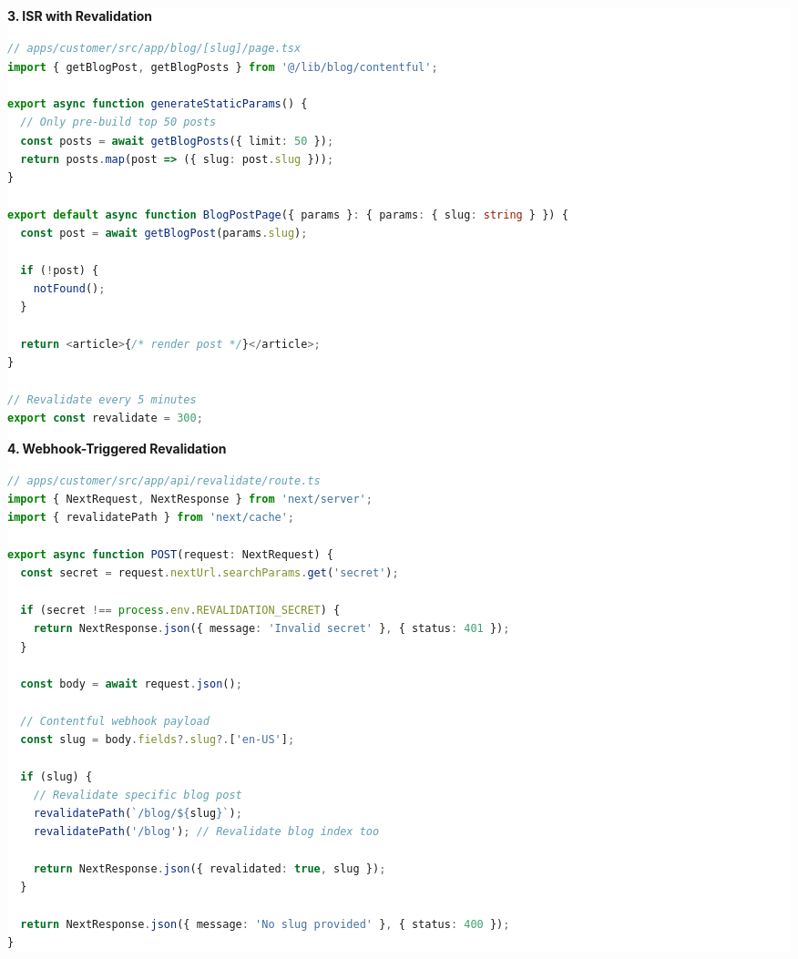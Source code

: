 **3. ISR with Revalidation**
```typescript
// apps/customer/src/app/blog/[slug]/page.tsx
import { getBlogPost, getBlogPosts } from '@/lib/blog/contentful';

export async function generateStaticParams() {
  // Only pre-build top 50 posts
  const posts = await getBlogPosts({ limit: 50 });
  return posts.map(post => ({ slug: post.slug }));
}

export default async function BlogPostPage({ params }: { params: { slug: string } }) {
  const post = await getBlogPost(params.slug);
  
  if (!post) {
    notFound();
  }
  
  return <article>{/* render post */}</article>;
}

// Revalidate every 5 minutes
export const revalidate = 300;
```

**4. Webhook-Triggered Revalidation**
```typescript
// apps/customer/src/app/api/revalidate/route.ts
import { NextRequest, NextResponse } from 'next/server';
import { revalidatePath } from 'next/cache';

export async function POST(request: NextRequest) {
  const secret = request.nextUrl.searchParams.get('secret');
  
  if (secret !== process.env.REVALIDATION_SECRET) {
    return NextResponse.json({ message: 'Invalid secret' }, { status: 401 });
  }
  
  const body = await request.json();
  
  // Contentful webhook payload
  const slug = body.fields?.slug?.['en-US'];
  
  if (slug) {
    // Revalidate specific blog post
    revalidatePath(`/blog/${slug}`);
    revalidatePath('/blog'); // Revalidate blog index too
    
    return NextResponse.json({ revalidated: true, slug });
  }
  
  return NextResponse.json({ message: 'No slug provided' }, { status: 400 });
}
```
